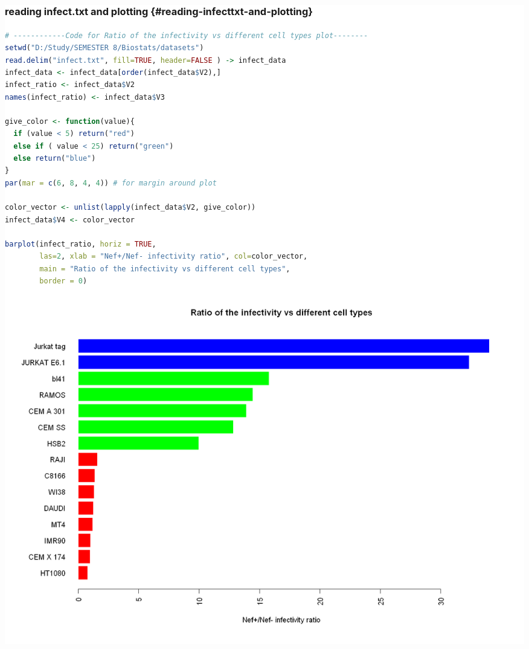 
 
### reading infect.txt and plotting {#reading-infecttxt-and-plotting}
 

 
``` R
# ------------Code for Ratio of the infectivity vs different cell types plot--------
setwd("D:/Study/SEMESTER 8/Biostats/datasets")
read.delim("infect.txt", fill=TRUE, header=FALSE ) -> infect_data
infect_data <- infect_data[order(infect_data$V2),]
infect_ratio <- infect_data$V2
names(infect_ratio) <- infect_data$V3

give_color <- function(value){
  if (value < 5) return("red")
  else if ( value < 25) return("green")
  else return("blue")
}
par(mar = c(6, 8, 4, 4)) # for margin around plot

color_vector <- unlist(lapply(infect_data$V2, give_color))
infect_data$V4 <- color_vector

barplot(infect_ratio, horiz = TRUE,
        las=2, xlab = "Nef+/Nef- infectivity ratio", col=color_vector,
        main = "Ratio of the infectivity vs different cell types", 
        border = 0)
```

 
![](readme_asset/8a59ca4b821406f234b91b3535bc47f4b90ac8a5.png)  
 